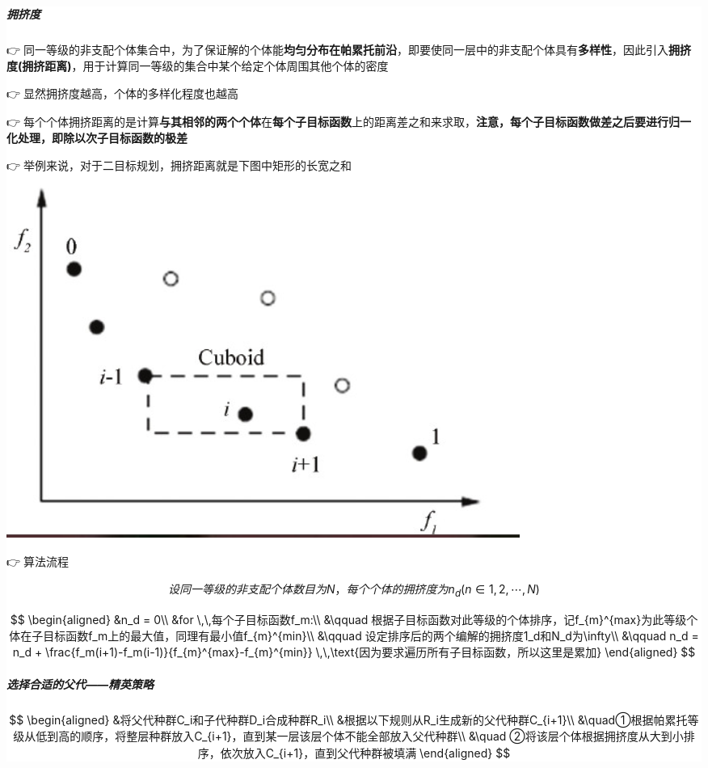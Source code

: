 ##### 拥挤度

👉 同一等级的非支配个体集合中，为了保证解的个体能**均匀分布在帕累托前沿**，即要使同一层中的非支配个体具有**多样性**，因此引入**拥挤度(拥挤距离)**，用于计算同一等级的集合中某个给定个体周围其他个体的密度

👉 显然拥挤度越高，个体的多样化程度也越高

👉 每个个体拥挤距离的是计算**与其相邻的两个个体**在**每个子目标函数**上的距离差之和来求取，**注意，每个子目标函数做差之后要进行归一化处理，即除以次子目标函数的极差**

👉 举例来说，对于二目标规划，拥挤距离就是下图中矩形的长宽之和

![NSGA拥挤度](Captures/NSGA拥挤度.png "NSGA拥挤度")

👉 算法流程

$$
    设同一等级的非支配个体数目为N，每个个体的拥挤度为n_d(n\in 1,2,\cdots,N)
$$

$$
    \begin{aligned}
    &n_d = 0\\
    &for \,\,每个子目标函数f_m:\\
    &\qquad 根据子目标函数对此等级的个体排序，记f_{m}^{max}为此等级个体在子目标函数f_m上的最大值，同理有最小值f_{m}^{min}\\
    &\qquad 设定排序后的两个编解的拥挤度1_d和N_d为\infty\\
    &\qquad n_d = n_d + \frac{f_m(i+1)-f_m(i-1)}{f_{m}^{max}-f_{m}^{min}} \,\,\text{因为要求遍历所有子目标函数，所以这里是累加}
    \end{aligned}
$$

##### 选择合适的父代——精英策略

$$
\begin{aligned}
&将父代种群C_i和子代种群D_i合成种群R_i\\
&根据以下规则从R_i生成新的父代种群C_{i+1}\\
&\quad①根据帕累托等级从低到高的顺序，将整层种群放入C_{i+1}，直到某一层该层个体不能全部放入父代种群\\
&\quad ②将该层个体根据拥挤度从大到小排序，依次放入C_{i+1}，直到父代种群被填满
\end{aligned}
$$
